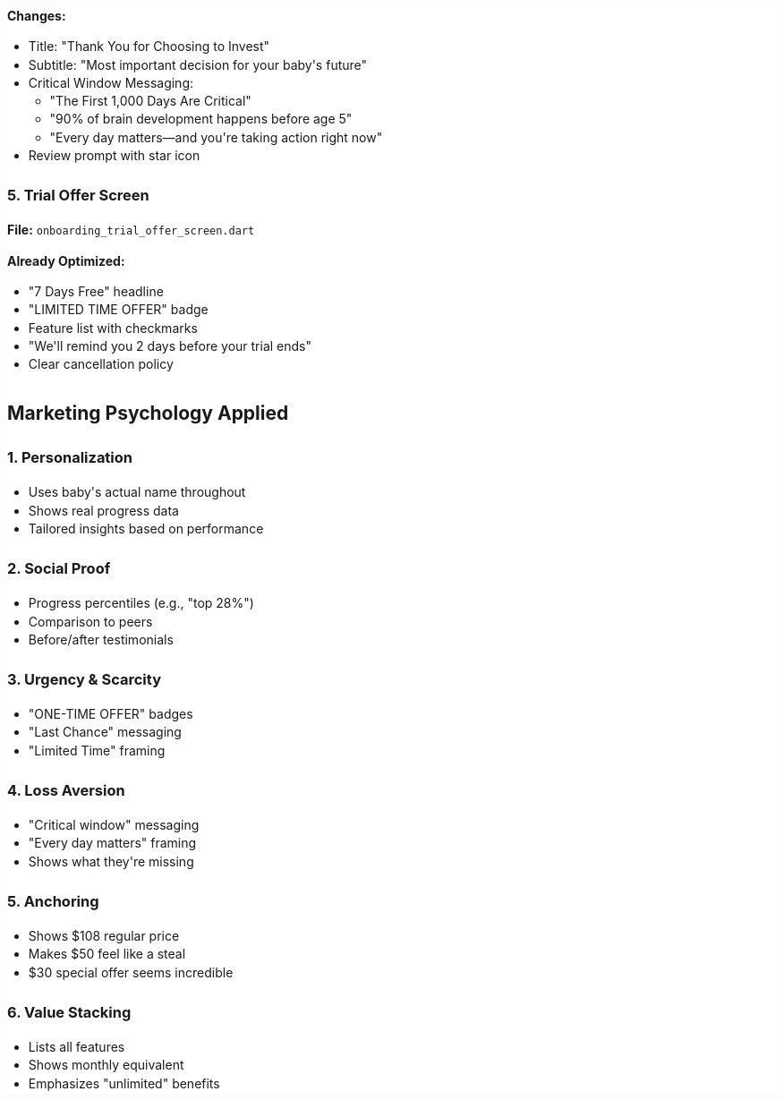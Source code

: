 **Changes:**
- Title: "Thank You for Choosing to Invest"
- Subtitle: "Most important decision for your baby's future"
- Critical Window Messaging:
  - "The First 1,000 Days Are Critical"
  - "90% of brain development happens before age 5"
  - "Every day matters—and you're taking action right now"
- Review prompt with star icon

### 5. Trial Offer Screen
**File:** `onboarding_trial_offer_screen.dart`

**Already Optimized:**
- "7 Days Free" headline
- "LIMITED TIME OFFER" badge
- Feature list with checkmarks
- "We'll remind you 2 days before your trial ends"
- Clear cancellation policy

## Marketing Psychology Applied

### 1. **Personalization**
- Uses baby's actual name throughout
- Shows real progress data
- Tailored insights based on performance

### 2. **Social Proof**
- Progress percentiles (e.g., "top 28%")
- Comparison to peers
- Before/after testimonials

### 3. **Urgency & Scarcity**
- "ONE-TIME OFFER" badges
- "Last Chance" messaging
- "Limited Time" framing

### 4. **Loss Aversion**
- "Critical window" messaging
- "Every day matters" framing
- Shows what they're missing

### 5. **Anchoring**
- Shows $108 regular price
- Makes $50 feel like a steal
- $30 special offer seems incredible

### 6. **Value Stacking**
- Lists all features
- Shows monthly equivalent
- Emphasizes "unlimited" benefits
